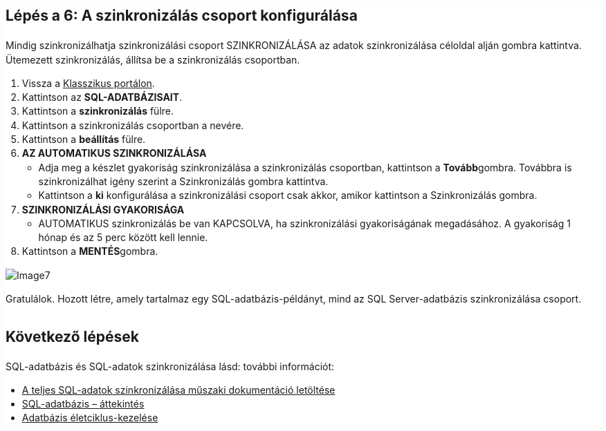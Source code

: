 ## <a name="step-6-configure-your-sync-group"></a>Lépés a 6: A szinkronizálás csoport konfigurálása

Mindig szinkronizálhatja szinkronizálási csoport SZINKRONIZÁLÁSA az adatok szinkronizálása céloldal alján gombra kattintva.
Ütemezett szinkronizálás, állítsa be a szinkronizálás csoportban.

1.  Vissza a [Klasszikus portálon](http://manage.windowsazure.com).
2.  Kattintson az **SQL-ADATBÁZISAIT**.
3.  Kattintson a **szinkronizálás** fülre.
4.  Kattintson a szinkronizálás csoportban a nevére.
5.  Kattintson a **beállítás** fülre.
6.  **AZ AUTOMATIKUS SZINKRONIZÁLÁSA**
    - Adja meg a készlet gyakoriság szinkronizálása a szinkronizálás csoportban, kattintson a **Tovább**gombra. Továbbra is szinkronizálhat igény szerint a Szinkronizálás gombra kattintva.
    - Kattintson a **ki** konfigurálása a szinkronizálási csoport csak akkor, amikor kattintson a Szinkronizálás gombra.
7.  **SZINKRONIZÁLÁSI GYAKORISÁGA**
    - AUTOMATIKUS szinkronizálás be van KAPCSOLVA, ha szinkronizálási gyakoriságának megadásához. A gyakoriság 1 hónap és az 5 perc között kell lennie.
8.  Kattintson a **MENTÉS**gombra.

![Image7](./media/sql-database-get-started-sql-data-sync/NewSyncGroupConfigure-Figure7.PNG)

Gratulálok. Hozott létre, amely tartalmaz egy SQL-adatbázis-példányt, mind az SQL Server-adatbázis szinkronizálása csoport.

## <a name="next-steps"></a>Következő lépések
SQL-adatbázis és SQL-adatok szinkronizálása lásd: további információt:

* [A teljes SQL-adatok szinkronizálása műszaki dokumentáció letöltése](http://download.microsoft.com/download/4/E/3/4E394315-A4CB-4C59-9696-B25215A19CEF/SQL_Data_Sync_Preview.pdf)
* [SQL-adatbázis – áttekintés](sql-database-technical-overview.md)
* [Adatbázis életciklus-kezelése](https://msdn.microsoft.com/library/jj907294.aspx)
 

 
